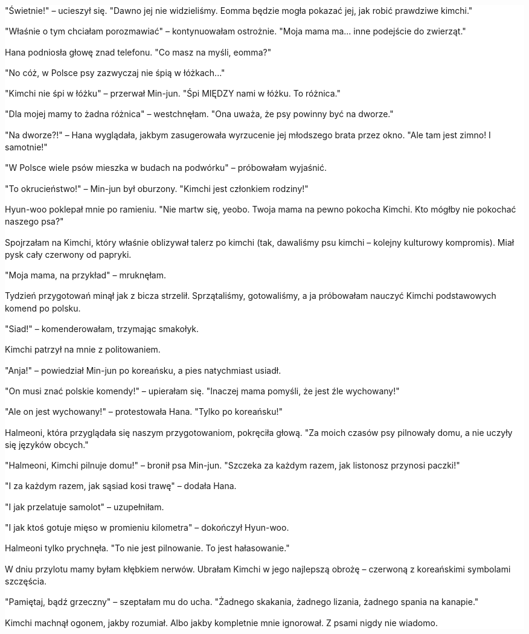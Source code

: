 "Świetnie!" – ucieszył się. "Dawno jej nie widzieliśmy. Eomma będzie mogła pokazać jej, jak robić prawdziwe kimchi."

"Właśnie o tym chciałam porozmawiać" – kontynuowałam ostrożnie. "Moja mama ma... inne podejście do zwierząt."

Hana podniosła głowę znad telefonu. "Co masz na myśli, eomma?"

"No cóż, w Polsce psy zazwyczaj nie śpią w łóżkach..."

"Kimchi nie śpi w łóżku" – przerwał Min-jun. "Śpi MIĘDZY nami w łóżku. To różnica."

"Dla mojej mamy to żadna różnica" – westchnęłam. "Ona uważa, że psy powinny być na dworze."

"Na dworze?!" – Hana wyglądała, jakbym zasugerowała wyrzucenie jej młodszego brata przez okno. "Ale tam jest zimno! I samotnie!"

"W Polsce wiele psów mieszka w budach na podwórku" – próbowałam wyjaśnić.

"To okrucieństwo!" – Min-jun był oburzony. "Kimchi jest członkiem rodziny!"

Hyun-woo poklepał mnie po ramieniu. "Nie martw się, yeobo. Twoja mama na pewno pokocha Kimchi. Kto mógłby nie pokochać naszego psa?"

Spojrzałam na Kimchi, który właśnie oblizywał talerz po kimchi (tak, dawaliśmy psu kimchi – kolejny kulturowy kompromis). Miał pysk cały czerwony od papryki.

"Moja mama, na przykład" – mruknęłam.

Tydzień przygotowań minął jak z bicza strzelił. Sprzątaliśmy, gotowaliśmy, a ja próbowałam nauczyć Kimchi podstawowych komend po polsku.

"Siad!" – komenderowałam, trzymając smakołyk.

Kimchi patrzył na mnie z politowaniem.

"Anja!" – powiedział Min-jun po koreańsku, a pies natychmiast usiadł.

"On musi znać polskie komendy!" – upierałam się. "Inaczej mama pomyśli, że jest źle wychowany!"

"Ale on jest wychowany!" – protestowała Hana. "Tylko po koreańsku!"

Halmeoni, która przyglądała się naszym przygotowaniom, pokręciła głową. "Za moich czasów psy pilnowały domu, a nie uczyły się języków obcych."

"Halmeoni, Kimchi pilnuje domu!" – bronił psa Min-jun. "Szczeka za każdym razem, jak listonosz przynosi paczki!"

"I za każdym razem, jak sąsiad kosi trawę" – dodała Hana.

"I jak przelatuje samolot" – uzupełniłam.

"I jak ktoś gotuje mięso w promieniu kilometra" – dokończył Hyun-woo.

Halmeoni tylko prychnęła. "To nie jest pilnowanie. To jest hałasowanie."

W dniu przylotu mamy byłam kłębkiem nerwów. Ubrałam Kimchi w jego najlepszą obrożę – czerwoną z koreańskimi symbolami szczęścia.

"Pamiętaj, bądź grzeczny" – szeptałam mu do ucha. "Żadnego skakania, żadnego lizania, żadnego spania na kanapie."

Kimchi machnął ogonem, jakby rozumiał. Albo jakby kompletnie mnie ignorował. Z psami nigdy nie wiadomo.
